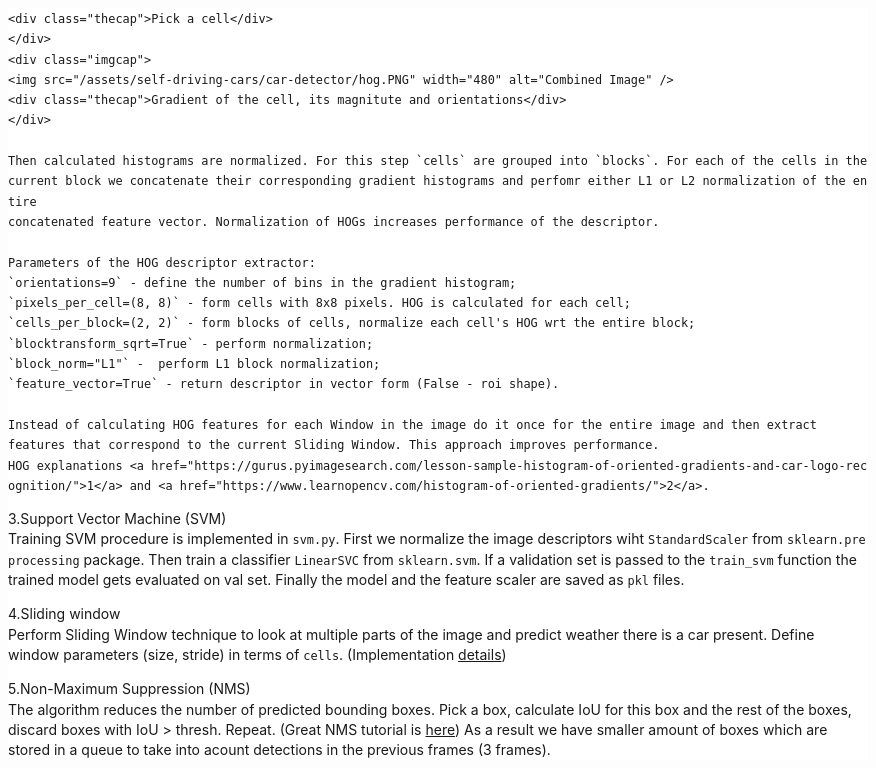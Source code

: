  	<div class="thecap">Pick a cell</div>
	</div>
	<div class="imgcap">
 	<img src="/assets/self-driving-cars/car-detector/hog.PNG" width="480" alt="Combined Image" />
 	<div class="thecap">Gradient of the cell, its magnitute and orientations</div>
	</div>  
	
    Then calculated histograms are normalized. For this step `cells` are grouped into `blocks`.	For each of the cells in the 
    current block we concatenate their corresponding gradient histograms and perfomr either L1 or L2 normalization of the entire 
    concatenated feature vector. Normalization of HOGs increases performance of the descriptor.  
    
    Parameters of the HOG descriptor extractor:  
    `orientations=9` - define the number of bins in the gradient histogram;  
    `pixels_per_cell=(8, 8)` - form cells with 8x8 pixels. HOG is calculated for each cell;  
    `cells_per_block=(2, 2)` - form blocks of cells, normalize each cell's HOG wrt the entire block;  
    `blocktransform_sqrt=True` - perform normalization;  
    `block_norm="L1"` -  perform L1 block normalization;  
    `feature_vector=True` - return descriptor in vector form (False - roi shape).  

    Instead of calculating HOG features for each Window in the image do it once for the entire image and then extract 
    features that correspond to the current Sliding Window. This approach improves performance.  
    HOG explanations <a href="https://gurus.pyimagesearch.com/lesson-sample-histogram-of-oriented-gradients-and-car-logo-recognition/">1</a> and <a href="https://www.learnopencv.com/histogram-of-oriented-gradients/">2</a>.  

3.Support Vector Machine (SVM)  
Training SVM procedure is implemented in `svm.py`. First we normalize the image descriptors wiht `StandardScaler` from `sklearn.preprocessing` package. Then train a classifier `LinearSVC` from `sklearn.svm`. If a validation set is passed to the `train_svm` function the trained model gets evaluated on val set. Finally the model and the feature scaler are saved as `pkl` files.  

4.Sliding window  
Perform Sliding Window technique to look at multiple parts of the image and predict weather there is a car present. Define window parameters (size, stride) in terms of `cells`. (Implementation <a href="https://www.pyimagesearch.com/2015/03/23/sliding-windows-for-object-detection-with-python-and-opencv/">details</a>)  

5.Non-Maximum Suppression (NMS)  
The algorithm reduces the number of predicted bounding boxes. Pick a box, calculate IoU for this box and the rest of the boxes, discard boxes with IoU > thresh. Repeat. (Great NMS tutorial is <a href="https://www.pyimagesearch.com/2015/02/16/faster-non-maximum-suppression-python/">here</a>) As a result we have smaller amount of boxes which are stored in a queue to take into acount detections in the previous frames (3 frames).  
<div class="imgcap">